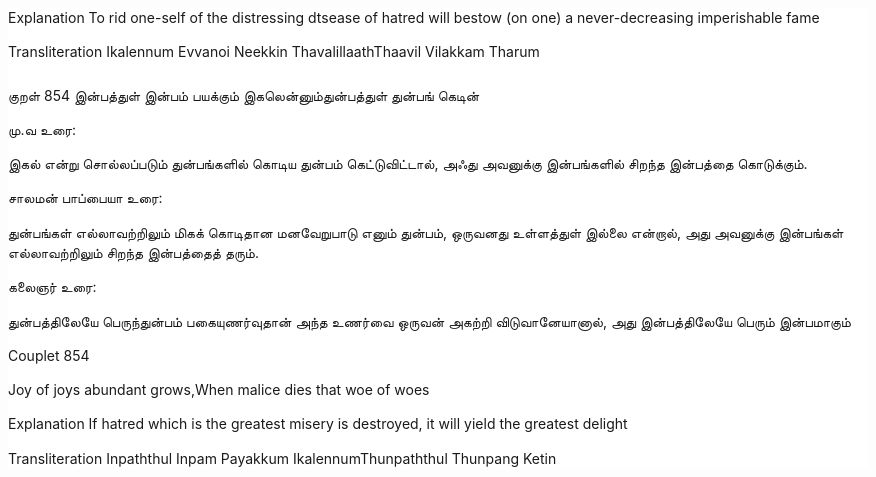 Explanation
To rid one-self of the distressing dtsease of hatred will bestow (on one) a never-decreasing imperishable fame




Transliteration
Ikalennum Evvanoi  Neekkin  ThavalillaathThaavil  Vilakkam  Tharum




###













குறள்
854
 இன்பத்துள் இன்பம் பயக்கும் இகலென்னும்துன்பத்துள் துன்பங் கெடின்




மு.வ உரை:

இகல் என்று சொல்லப்படும் துன்பங்களில் கொடிய துன்பம் கெட்டுவிட்டால், அஃது அவனுக்கு இன்பங்களில் சிறந்த இன்பத்தை கொடுக்கும்.




சாலமன் பாப்பையா உரை:

துன்பங்கள் எல்லாவற்றிலும் மிகக் கொடிதான மனவேறுபாடு எனும் துன்பம், ஒருவனது உள்ளத்துள் இல்லை என்றால், அது அவனுக்கு இன்பங்கள் எல்லாவற்றிலும் சிறந்த இன்பத்தைத் தரும்.




கலைஞர் உரை:

துன்பத்திலேயே பெருந்துன்பம் பகையுணர்வுதான் அந்த உணர்வை ஒருவன் அகற்றி விடுவானேயானால், அது இன்பத்திலேயே பெரும் இன்பமாகும்




Couplet
854


Joy of joys abundant grows,When malice dies that woe of woes




Explanation
If hatred which is the greatest misery is destroyed, it will yield the greatest delight




Transliteration
Inpaththul Inpam  Payakkum  IkalennumThunpaththul  Thunpang  Ketin
